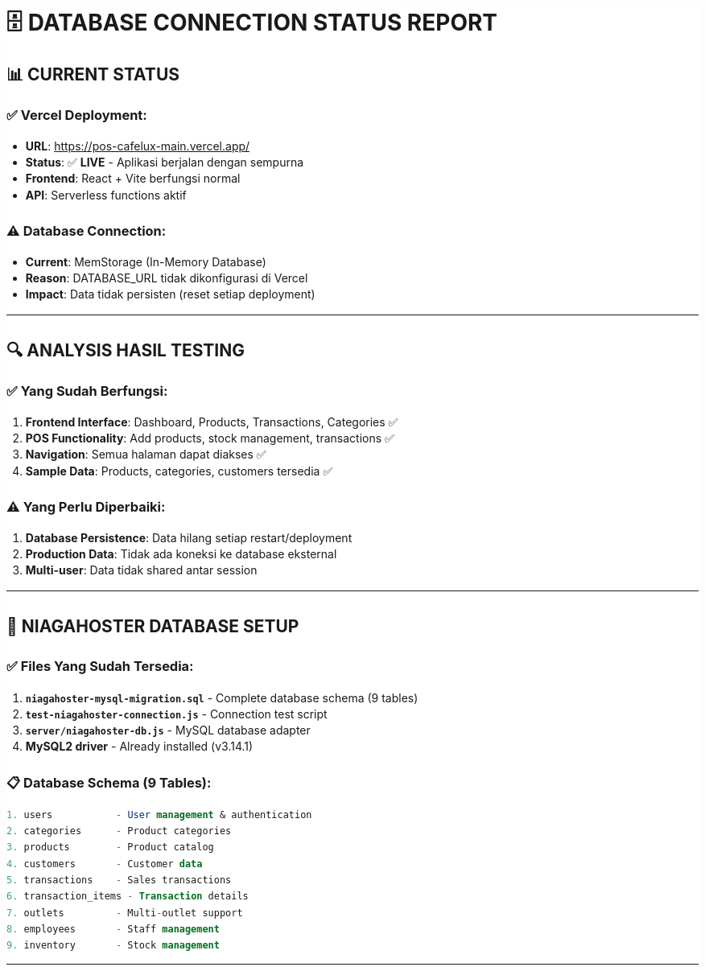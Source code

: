 # 🗄️ **DATABASE CONNECTION STATUS REPORT**

## 📊 **CURRENT STATUS**

### **✅ Vercel Deployment:**
- **URL**: https://pos-cafelux-main.vercel.app/
- **Status**: ✅ **LIVE** - Aplikasi berjalan dengan sempurna
- **Frontend**: React + Vite berfungsi normal
- **API**: Serverless functions aktif

### **⚠️ Database Connection:**
- **Current**: MemStorage (In-Memory Database)
- **Reason**: DATABASE_URL tidak dikonfigurasi di Vercel
- **Impact**: Data tidak persisten (reset setiap deployment)

---

## 🔍 **ANALYSIS HASIL TESTING**

### **✅ Yang Sudah Berfungsi:**
1. **Frontend Interface**: Dashboard, Products, Transactions, Categories ✅
2. **POS Functionality**: Add products, stock management, transactions ✅
3. **Navigation**: Semua halaman dapat diakses ✅
4. **Sample Data**: Products, categories, customers tersedia ✅

### **⚠️ Yang Perlu Diperbaiki:**
1. **Database Persistence**: Data hilang setiap restart/deployment
2. **Production Data**: Tidak ada koneksi ke database eksternal
3. **Multi-user**: Data tidak shared antar session

---

## 🚀 **NIAGAHOSTER DATABASE SETUP**

### **✅ Files Yang Sudah Tersedia:**
1. **`niagahoster-mysql-migration.sql`** - Complete database schema (9 tables)
2. **`test-niagahoster-connection.js`** - Connection test script
3. **`server/niagahoster-db.js`** - MySQL database adapter
4. **MySQL2 driver** - Already installed (v3.14.1)

### **📋 Database Schema (9 Tables):**
```sql
1. users           - User management & authentication
2. categories      - Product categories
3. products        - Product catalog
4. customers       - Customer data
5. transactions    - Sales transactions
6. transaction_items - Transaction details
7. outlets         - Multi-outlet support
8. employees       - Staff management
9. inventory       - Stock management
```

---